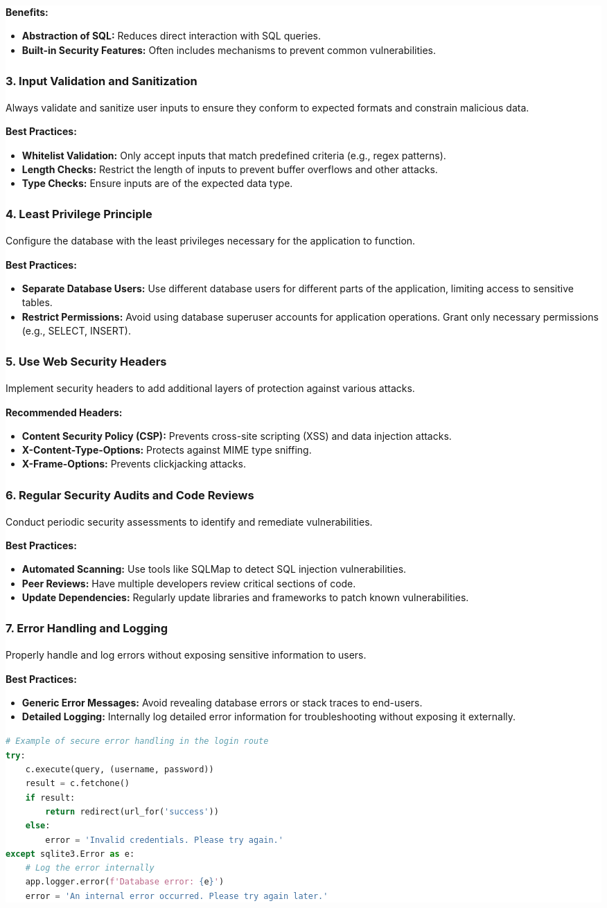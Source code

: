 **Benefits:**
- **Abstraction of SQL:** Reduces direct interaction with SQL queries.
- **Built-in Security Features:** Often includes mechanisms to prevent common vulnerabilities.

### **3. Input Validation and Sanitization**

Always validate and sanitize user inputs to ensure they conform to expected formats and constrain malicious data.

**Best Practices:**
- **Whitelist Validation:** Only accept inputs that match predefined criteria (e.g., regex patterns).
- **Length Checks:** Restrict the length of inputs to prevent buffer overflows and other attacks.
- **Type Checks:** Ensure inputs are of the expected data type.

### **4. Least Privilege Principle**

Configure the database with the least privileges necessary for the application to function.

**Best Practices:**
- **Separate Database Users:** Use different database users for different parts of the application, limiting access to sensitive tables.
- **Restrict Permissions:** Avoid using database superuser accounts for application operations. Grant only necessary permissions (e.g., SELECT, INSERT).

### **5. Use Web Security Headers**

Implement security headers to add additional layers of protection against various attacks.

**Recommended Headers:**
- **Content Security Policy (CSP):** Prevents cross-site scripting (XSS) and data injection attacks.
- **X-Content-Type-Options:** Protects against MIME type sniffing.
- **X-Frame-Options:** Prevents clickjacking attacks.

### **6. Regular Security Audits and Code Reviews**

Conduct periodic security assessments to identify and remediate vulnerabilities.

**Best Practices:**
- **Automated Scanning:** Use tools like SQLMap to detect SQL injection vulnerabilities.
- **Peer Reviews:** Have multiple developers review critical sections of code.
- **Update Dependencies:** Regularly update libraries and frameworks to patch known vulnerabilities.

### **7. Error Handling and Logging**

Properly handle and log errors without exposing sensitive information to users.

**Best Practices:**
- **Generic Error Messages:** Avoid revealing database errors or stack traces to end-users.
- **Detailed Logging:** Internally log detailed error information for troubleshooting without exposing it externally.
  
```python
# Example of secure error handling in the login route
try:
    c.execute(query, (username, password))
    result = c.fetchone()
    if result:
        return redirect(url_for('success'))
    else:
        error = 'Invalid credentials. Please try again.'
except sqlite3.Error as e:
    # Log the error internally
    app.logger.error(f'Database error: {e}')
    error = 'An internal error occurred. Please try again later.'
```